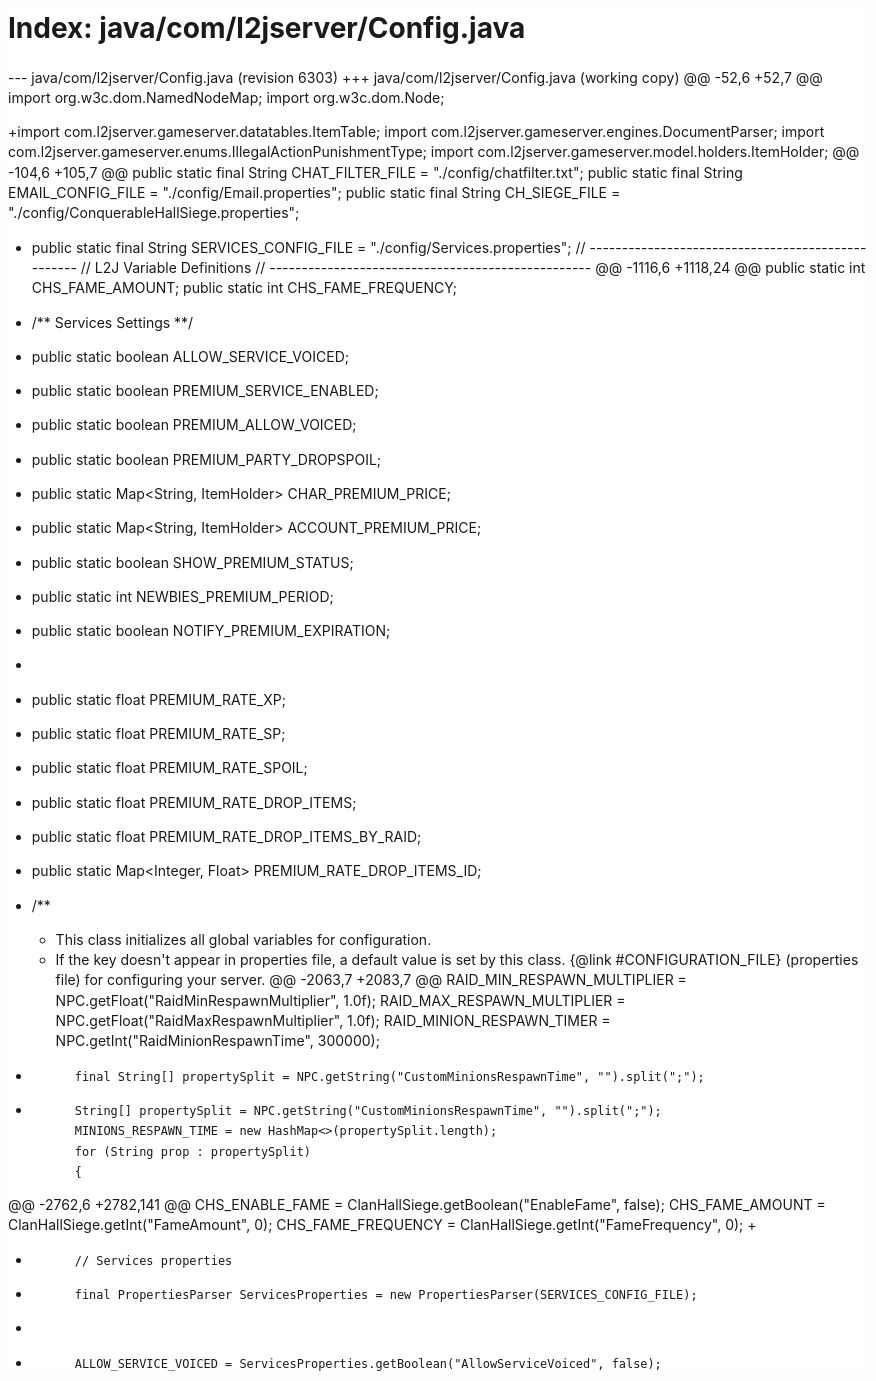 Index: java/com/l2jserver/Config.java
===================================================================
--- java/com/l2jserver/Config.java	(revision 6303)
+++ java/com/l2jserver/Config.java	(working copy)
@@ -52,6 +52,7 @@
 import org.w3c.dom.NamedNodeMap;
 import org.w3c.dom.Node;
 
+import com.l2jserver.gameserver.datatables.ItemTable;
 import com.l2jserver.gameserver.engines.DocumentParser;
 import com.l2jserver.gameserver.enums.IllegalActionPunishmentType;
 import com.l2jserver.gameserver.model.holders.ItemHolder;
@@ -104,6 +105,7 @@
 	public static final String CHAT_FILTER_FILE = "./config/chatfilter.txt";
 	public static final String EMAIL_CONFIG_FILE = "./config/Email.properties";
 	public static final String CH_SIEGE_FILE = "./config/ConquerableHallSiege.properties";
+	public static final String SERVICES_CONFIG_FILE = "./config/Services.properties";
 	// --------------------------------------------------
 	// L2J Variable Definitions
 	// --------------------------------------------------
@@ -1116,6 +1118,24 @@
 	public static int CHS_FAME_AMOUNT;
 	public static int CHS_FAME_FREQUENCY;
 	
+	/** Services Settings **/
+	public static boolean ALLOW_SERVICE_VOICED;
+	public static boolean PREMIUM_SERVICE_ENABLED;
+	public static boolean PREMIUM_ALLOW_VOICED;
+	public static boolean PREMIUM_PARTY_DROPSPOIL;
+	public static Map<String, ItemHolder> CHAR_PREMIUM_PRICE;
+	public static Map<String, ItemHolder> ACCOUNT_PREMIUM_PRICE;
+	public static boolean SHOW_PREMIUM_STATUS;
+	public static int NEWBIES_PREMIUM_PERIOD;
+	public static boolean NOTIFY_PREMIUM_EXPIRATION;
+	
+	public static float PREMIUM_RATE_XP;
+	public static float PREMIUM_RATE_SP;
+	public static float PREMIUM_RATE_SPOIL;
+	public static float PREMIUM_RATE_DROP_ITEMS;
+	public static float PREMIUM_RATE_DROP_ITEMS_BY_RAID;
+	public static Map<Integer, Float> PREMIUM_RATE_DROP_ITEMS_ID;
+	
 	/**
 	 * This class initializes all global variables for configuration.<br>
 	 * If the key doesn't appear in properties file, a default value is set by this class. {@link #CONFIGURATION_FILE} (properties file) for configuring your server.
@@ -2063,7 +2083,7 @@
 			RAID_MIN_RESPAWN_MULTIPLIER = NPC.getFloat("RaidMinRespawnMultiplier", 1.0f);
 			RAID_MAX_RESPAWN_MULTIPLIER = NPC.getFloat("RaidMaxRespawnMultiplier", 1.0f);
 			RAID_MINION_RESPAWN_TIMER = NPC.getInt("RaidMinionRespawnTime", 300000);
-			final String[] propertySplit = NPC.getString("CustomMinionsRespawnTime", "").split(";");
+			String[] propertySplit = NPC.getString("CustomMinionsRespawnTime", "").split(";");
 			MINIONS_RESPAWN_TIME = new HashMap<>(propertySplit.length);
 			for (String prop : propertySplit)
 			{
@@ -2762,6 +2782,141 @@
 			CHS_ENABLE_FAME = ClanHallSiege.getBoolean("EnableFame", false);
 			CHS_FAME_AMOUNT = ClanHallSiege.getInt("FameAmount", 0);
 			CHS_FAME_FREQUENCY = ClanHallSiege.getInt("FameFrequency", 0);
+			
+			// Services properties
+			final PropertiesParser ServicesProperties = new PropertiesParser(SERVICES_CONFIG_FILE);
+			
+			ALLOW_SERVICE_VOICED = ServicesProperties.getBoolean("AllowServiceVoiced", false);